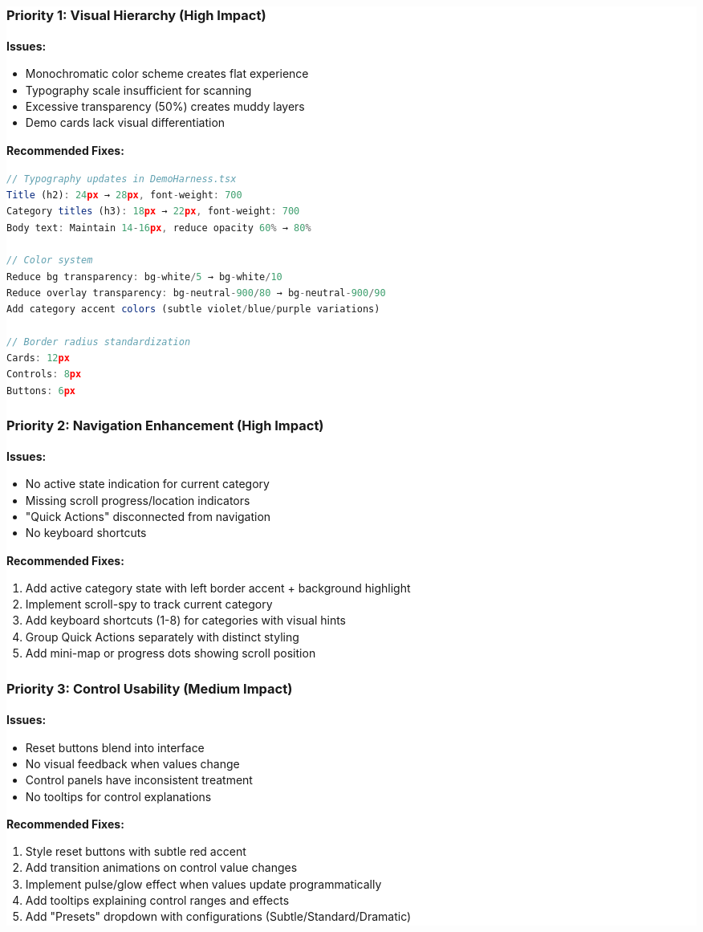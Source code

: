 ### Priority 1: Visual Hierarchy (High Impact)

**Issues:**
- Monochromatic color scheme creates flat experience
- Typography scale insufficient for scanning
- Excessive transparency (50%) creates muddy layers
- Demo cards lack visual differentiation

**Recommended Fixes:**
```typescript
// Typography updates in DemoHarness.tsx
Title (h2): 24px → 28px, font-weight: 700
Category titles (h3): 18px → 22px, font-weight: 700
Body text: Maintain 14-16px, reduce opacity 60% → 80%

// Color system
Reduce bg transparency: bg-white/5 → bg-white/10
Reduce overlay transparency: bg-neutral-900/80 → bg-neutral-900/90
Add category accent colors (subtle violet/blue/purple variations)

// Border radius standardization
Cards: 12px
Controls: 8px
Buttons: 6px
```

### Priority 2: Navigation Enhancement (High Impact)

**Issues:**
- No active state indication for current category
- Missing scroll progress/location indicators
- "Quick Actions" disconnected from navigation
- No keyboard shortcuts

**Recommended Fixes:**
1. Add active category state with left border accent + background highlight
2. Implement scroll-spy to track current category
3. Add keyboard shortcuts (1-8) for categories with visual hints
4. Group Quick Actions separately with distinct styling
5. Add mini-map or progress dots showing scroll position

### Priority 3: Control Usability (Medium Impact)

**Issues:**
- Reset buttons blend into interface
- No visual feedback when values change
- Control panels have inconsistent treatment
- No tooltips for control explanations

**Recommended Fixes:**
1. Style reset buttons with subtle red accent
2. Add transition animations on control value changes
3. Implement pulse/glow effect when values update programmatically
4. Add tooltips explaining control ranges and effects
5. Add "Presets" dropdown with configurations (Subtle/Standard/Dramatic)

